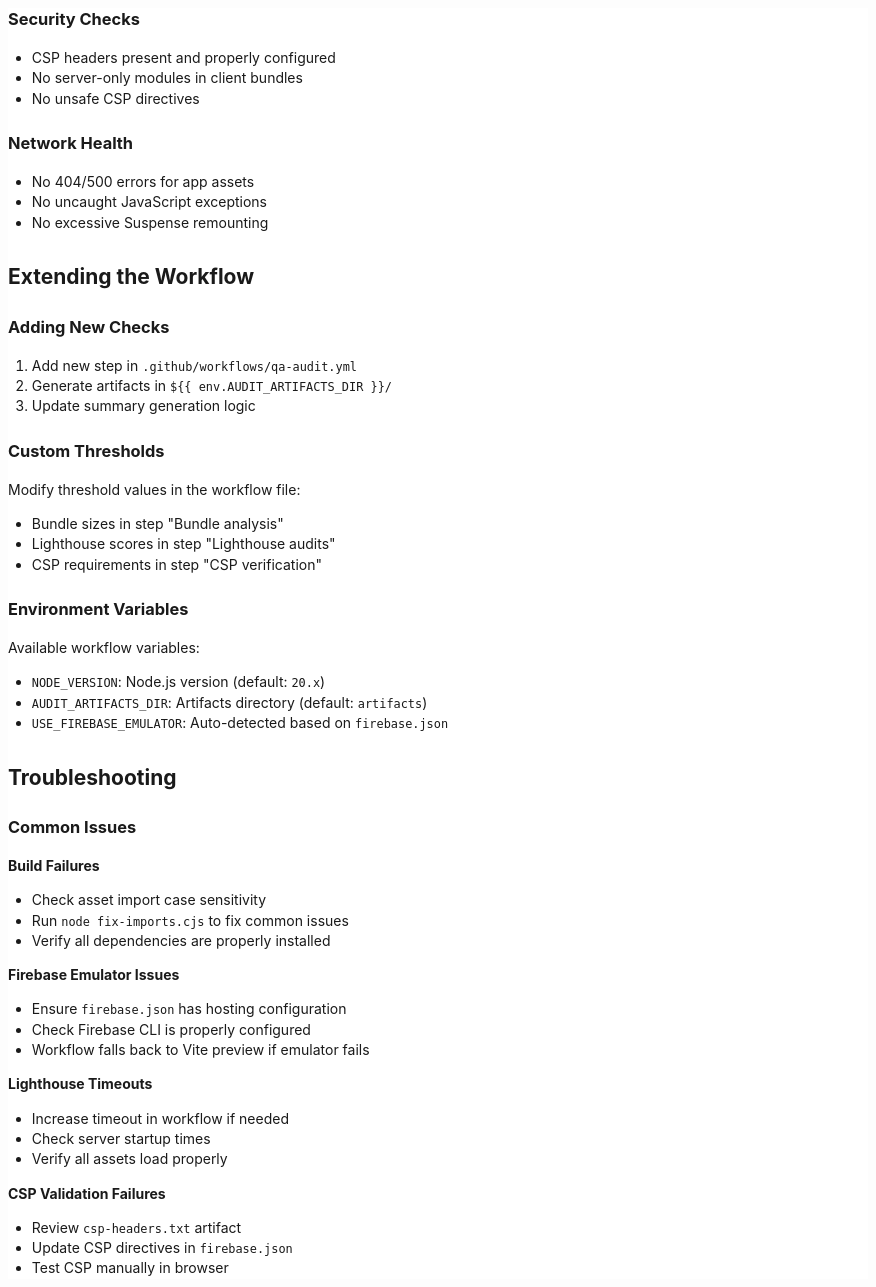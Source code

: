 ### Security Checks
- CSP headers present and properly configured
- No server-only modules in client bundles
- No unsafe CSP directives

### Network Health
- No 404/500 errors for app assets
- No uncaught JavaScript exceptions
- No excessive Suspense remounting

## Extending the Workflow

### Adding New Checks
1. Add new step in `.github/workflows/qa-audit.yml`
2. Generate artifacts in `${{ env.AUDIT_ARTIFACTS_DIR }}/`
3. Update summary generation logic

### Custom Thresholds
Modify threshold values in the workflow file:
- Bundle sizes in step "Bundle analysis"
- Lighthouse scores in step "Lighthouse audits"
- CSP requirements in step "CSP verification"

### Environment Variables
Available workflow variables:
- `NODE_VERSION`: Node.js version (default: `20.x`)
- `AUDIT_ARTIFACTS_DIR`: Artifacts directory (default: `artifacts`)
- `USE_FIREBASE_EMULATOR`: Auto-detected based on `firebase.json`

## Troubleshooting

### Common Issues

**Build Failures**
- Check asset import case sensitivity
- Run `node fix-imports.cjs` to fix common issues
- Verify all dependencies are properly installed

**Firebase Emulator Issues**
- Ensure `firebase.json` has hosting configuration
- Check Firebase CLI is properly configured
- Workflow falls back to Vite preview if emulator fails

**Lighthouse Timeouts**
- Increase timeout in workflow if needed
- Check server startup times
- Verify all assets load properly

**CSP Validation Failures**
- Review `csp-headers.txt` artifact
- Update CSP directives in `firebase.json`
- Test CSP manually in browser
